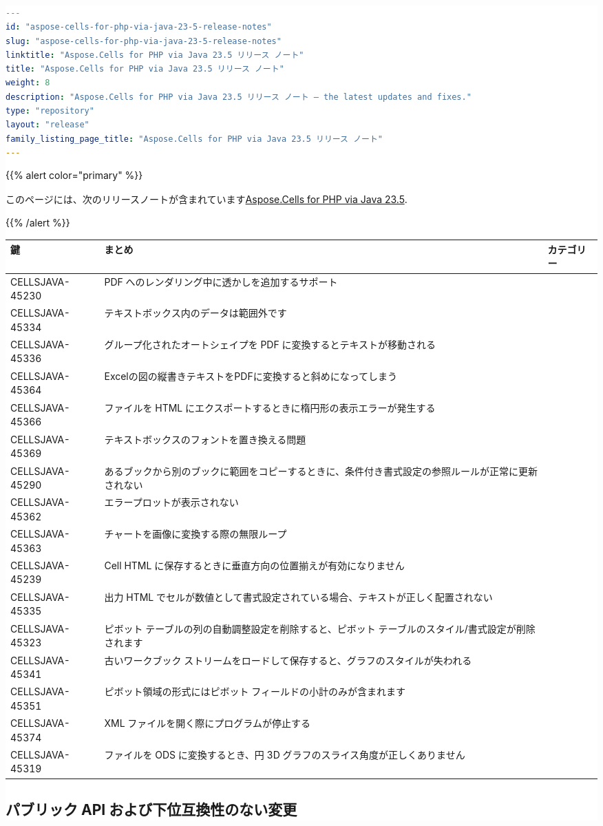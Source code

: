 ```yaml
---
id: "aspose-cells-for-php-via-java-23-5-release-notes"
slug: "aspose-cells-for-php-via-java-23-5-release-notes"
linktitle: "Aspose.Cells for PHP via Java 23.5 リリース ノート"
title: "Aspose.Cells for PHP via Java 23.5 リリース ノート"
weight: 8
description: "Aspose.Cells for PHP via Java 23.5 リリース ノート – the latest updates and fixes."
type: "repository"
layout: "release"
family_listing_page_title: "Aspose.Cells for PHP via Java 23.5 リリース ノート"
---
```

{{% alert color="primary" %}}

このページには、次のリリースノートが含まれています[Aspose.Cells for PHP via Java 23.5](https://releases.aspose.com/cells/php/new-releases/aspose.cells-for-php-via-java-23.5/).

{{% /alert %}}

|**鍵**|**まとめ**|**カテゴリー**|
| :- | :- | :- |
|CELLSJAVA-45230|PDF へのレンダリング中に透かしを追加するサポート|
|CELLSJAVA-45334|テキストボックス内のデータは範囲外です|
|CELLSJAVA-45336|グループ化されたオートシェイプを PDF に変換するとテキストが移動される|
|CELLSJAVA-45364|Excelの図の縦書きテキストをPDFに変換すると斜めになってしまう|
|CELLSJAVA-45366|ファイルを HTML にエクスポートするときに楕円形の表示エラーが発生する|
|CELLSJAVA-45369|テキストボックスのフォントを置き換える問題|
|CELLSJAVA-45290|あるブックから別のブックに範囲をコピーするときに、条件付き書式設定の参照ルールが正常に更新されない|
|CELLSJAVA-45362|エラープロットが表示されない|
|CELLSJAVA-45363|チャートを画像に変換する際の無限ループ|
|CELLSJAVA-45239|Cell HTML に保存するときに垂直方向の位置揃えが有効になりません|
|CELLSJAVA-45335|出力 HTML でセルが数値として書式設定されている場合、テキストが正しく配置されない|
|CELLSJAVA-45323|ピボット テーブルの列の自動調整設定を削除すると、ピボット テーブルのスタイル/書式設定が削除されます|
|CELLSJAVA-45341|古いワークブック ストリームをロードして保存すると、グラフのスタイルが失われる|
|CELLSJAVA-45351|ピボット領域の形式にはピボット フィールドの小計のみが含まれます|
|CELLSJAVA-45374|XML ファイルを開く際にプログラムが停止する|
|CELLSJAVA-45319|ファイルを ODS に変換するとき、円 3D グラフのスライス角度が正しくありません|

##  **パブリック API および下位互換性のない変更**

